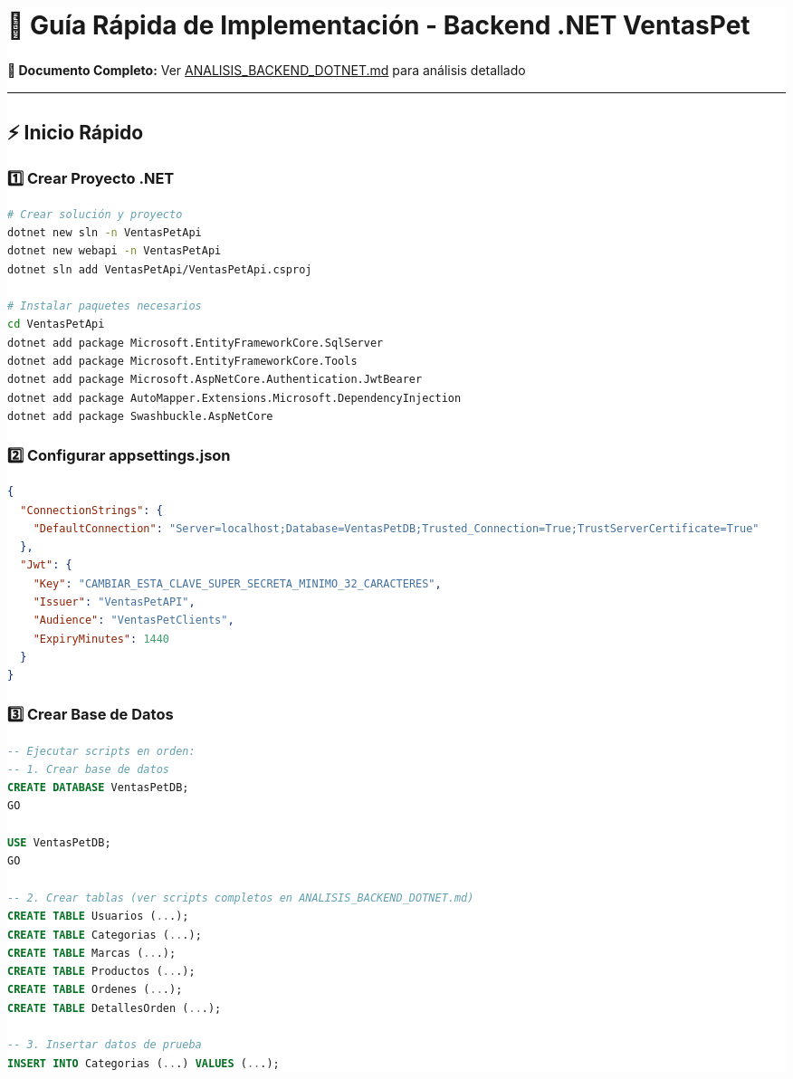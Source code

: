 # 🚀 Guía Rápida de Implementación - Backend .NET VentasPet

**📖 Documento Completo:** Ver [ANALISIS_BACKEND_DOTNET.md](./ANALISIS_BACKEND_DOTNET.md) para análisis detallado

---

## ⚡ Inicio Rápido

### 1️⃣ Crear Proyecto .NET

```bash
# Crear solución y proyecto
dotnet new sln -n VentasPetApi
dotnet new webapi -n VentasPetApi
dotnet sln add VentasPetApi/VentasPetApi.csproj

# Instalar paquetes necesarios
cd VentasPetApi
dotnet add package Microsoft.EntityFrameworkCore.SqlServer
dotnet add package Microsoft.EntityFrameworkCore.Tools
dotnet add package Microsoft.AspNetCore.Authentication.JwtBearer
dotnet add package AutoMapper.Extensions.Microsoft.DependencyInjection
dotnet add package Swashbuckle.AspNetCore
```

### 2️⃣ Configurar appsettings.json

```json
{
  "ConnectionStrings": {
    "DefaultConnection": "Server=localhost;Database=VentasPetDB;Trusted_Connection=True;TrustServerCertificate=True"
  },
  "Jwt": {
    "Key": "CAMBIAR_ESTA_CLAVE_SUPER_SECRETA_MINIMO_32_CARACTERES",
    "Issuer": "VentasPetAPI",
    "Audience": "VentasPetClients",
    "ExpiryMinutes": 1440
  }
}
```

### 3️⃣ Crear Base de Datos

```sql
-- Ejecutar scripts en orden:
-- 1. Crear base de datos
CREATE DATABASE VentasPetDB;
GO

USE VentasPetDB;
GO

-- 2. Crear tablas (ver scripts completos en ANALISIS_BACKEND_DOTNET.md)
CREATE TABLE Usuarios (...);
CREATE TABLE Categorias (...);
CREATE TABLE Marcas (...);
CREATE TABLE Productos (...);
CREATE TABLE Ordenes (...);
CREATE TABLE DetallesOrden (...);

-- 3. Insertar datos de prueba
INSERT INTO Categorias (...) VALUES (...);
```